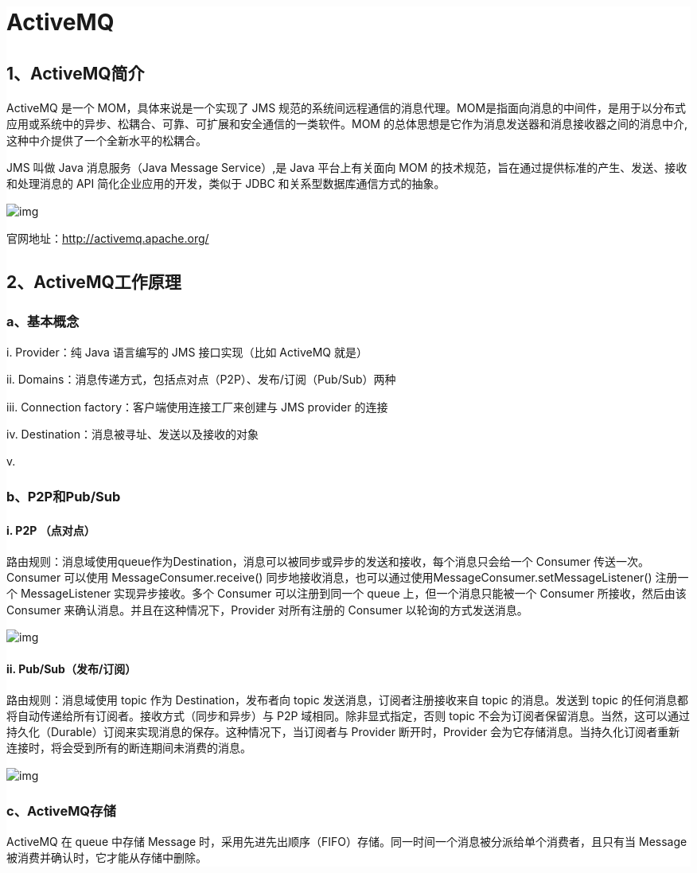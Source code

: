 # ActiveMQ

## 1、ActiveMQ简介

ActiveMQ 是一个 MOM，具体来说是一个实现了 JMS 规范的系统间远程通信的消息代理。MOM是指面向消息的中间件，是用于以分布式应用或系统中的异步、松耦合、可靠、可扩展和安全通信的一类软件。MOM 的总体思想是它作为消息发送器和消息接收器之间的消息中介,这种中介提供了一个全新水平的松耦合。

JMS 叫做 Java 消息服务（Java Message Service）,是 Java 平台上有关面向 MOM 的技术规范，旨在通过提供标准的产生、发送、接收和处理消息的 API 简化企业应用的开发，类似于 JDBC 和关系型数据库通信方式的抽象。

![img](D:\workIdea\learn\img\clip_image002.jpg)

官网地址：http://activemq.apache.org/

## 2、ActiveMQ工作原理

### a、基本概念

i.    Provider：纯 Java 语言编写的 JMS 接口实现（比如 ActiveMQ 就是）

ii.   Domains：消息传递方式，包括点对点（P2P）、发布/订阅（Pub/Sub）两种

iii.   Connection factory：客户端使用连接工厂来创建与 JMS provider 的连接

iv.   Destination：消息被寻址、发送以及接收的对象

 

v.    

### b、P2P和Pub/Sub

#### i.   P2P （点对点）

路由规则：消息域使用queue作为Destination，消息可以被同步或异步的发送和接收，每个消息只会给一个 Consumer 传送一次。Consumer 可以使用 MessageConsumer.receive() 同步地接收消息，也可以通过使用MessageConsumer.setMessageListener() 注册一个 MessageListener 实现异步接收。多个 Consumer 可以注册到同一个 queue 上，但一个消息只能被一个 Consumer 所接收，然后由该 Consumer 来确认消息。并且在这种情况下，Provider 对所有注册的 Consumer 以轮询的方式发送消息。

![img](D:\workIdea\learn\img\clip_image004.jpg)

#### ii.   Pub/Sub（发布/订阅）

路由规则：消息域使用 topic 作为 Destination，发布者向 topic 发送消息，订阅者注册接收来自 topic 的消息。发送到 topic 的任何消息都将自动传递给所有订阅者。接收方式（同步和异步）与 P2P 域相同。除非显式指定，否则 topic 不会为订阅者保留消息。当然，这可以通过持久化（Durable）订阅来实现消息的保存。这种情况下，当订阅者与 Provider 断开时，Provider 会为它存储消息。当持久化订阅者重新连接时，将会受到所有的断连期间未消费的消息。

![img](D:\workIdea\learn\img\clip_image006.jpg)

### c、ActiveMQ存储

ActiveMQ 在 queue 中存储 Message 时，采用先进先出顺序（FIFO）存储。同一时间一个消息被分派给单个消费者，且只有当 Message 被消费并确认时，它才能从存储中删除。
